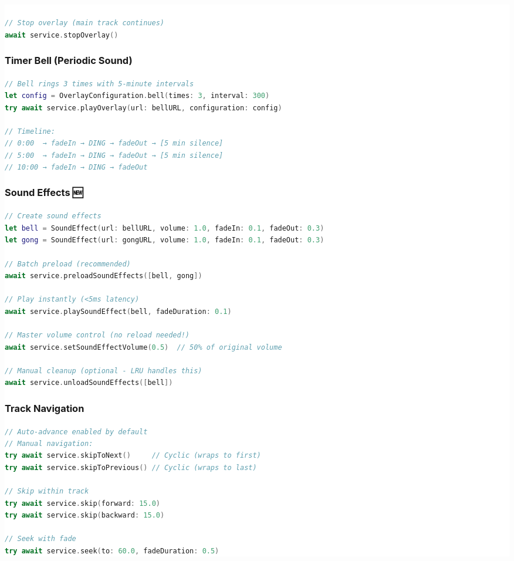 ```swift

// Stop overlay (main track continues)
await service.stopOverlay()
```

### Timer Bell (Periodic Sound)

```swift
// Bell rings 3 times with 5-minute intervals
let config = OverlayConfiguration.bell(times: 3, interval: 300)
try await service.playOverlay(url: bellURL, configuration: config)

// Timeline:
// 0:00  → fadeIn → DING → fadeOut → [5 min silence]
// 5:00  → fadeIn → DING → fadeOut → [5 min silence]
// 10:00 → fadeIn → DING → fadeOut
```

### Sound Effects 🆕

```swift
// Create sound effects
let bell = SoundEffect(url: bellURL, volume: 1.0, fadeIn: 0.1, fadeOut: 0.3)
let gong = SoundEffect(url: gongURL, volume: 1.0, fadeIn: 0.1, fadeOut: 0.3)

// Batch preload (recommended)
await service.preloadSoundEffects([bell, gong])

// Play instantly (<5ms latency)
await service.playSoundEffect(bell, fadeDuration: 0.1)

// Master volume control (no reload needed!)
await service.setSoundEffectVolume(0.5)  // 50% of original volume

// Manual cleanup (optional - LRU handles this)
await service.unloadSoundEffects([bell])
```

### Track Navigation

```swift
// Auto-advance enabled by default
// Manual navigation:
try await service.skipToNext()     // Cyclic (wraps to first)
try await service.skipToPrevious() // Cyclic (wraps to last)

// Skip within track
try await service.skip(forward: 15.0)
try await service.skip(backward: 15.0)

// Seek with fade
try await service.seek(to: 60.0, fadeDuration: 0.5)
```
